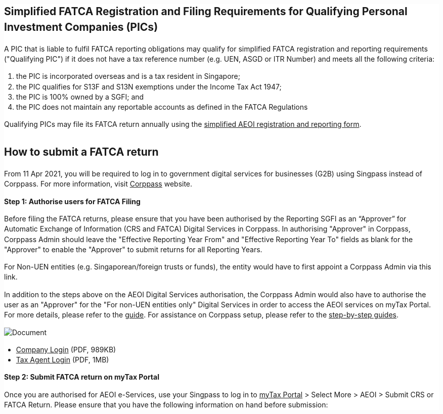 ## Simplified FATCA Registration and Filing Requirements for Qualifying Personal Investment Companies (PICs)

A PIC that is liable to fulfil FATCA reporting obligations may qualify for simplified FATCA registration and reporting requirements ("Qualifying PIC") if it does not have a tax reference number (e.g. UEN, ASGD or ITR Number) and meets all the following
criteria:

1. the PIC is incorporated overseas and is a tax resident in Singapore;
2. the PIC qualifies for S13F and S13N exemptions under the Income Tax Act 1947;
3. the PIC is 100% owned by a SGFI; and
4. the PIC does not maintain any reportable accounts as defined in the FATCA Regulations

Qualifying PICs may file its FATCA return annually using the [simplified AEOI registration and reporting form](https://form.gov.sg/#!/60765755da546700114d0228 "simplified AEOI registration and reporting form").

## How to submit a FATCA return

From 11 Apr 2021, you will be required to log in to government digital services for businesses (G2B) using Singpass instead of Corppass. For more information, visit [Corppass](https://www.corppass.gov.sg/cpauth/login/homepage?URL=%2F&TAM_OP=login "Corppass") website.

**Step 1: Authorise users for FATCA Filing**

Before filing the FATCA returns, please ensure that you have been authorised by the Reporting SGFI as an “Approver” for Automatic Exchange of Information (CRS and FATCA) Digital Services in Corppass. In authorising "Approver" in Corppass,
Corppass Admin should leave the "Effective Reporting Year From" and "Effective Reporting Year To" fields as blank for the "Approver" to enable the "Approver" to submit returns for all Reporting Years.

For Non-UEN entities (e.g. Singaporean/foreign trusts or funds), the entity would have to first appoint a Corppass Admin via this link.

In addition to the steps above on the AEOI Digital Services authorisation, the Corppass Admin would also have to authorise the user as an "Approver" for the "For non-UEN entities only" Digital Services in order to access the AEOI services on myTax Portal. For more details, please refer to the [guide](https://www.iras.gov.sg/media/docs/default-source/uploadedfiles/pdf/corppass-step-by-step-update-for-non-uen-entities.pdf?sfvrsn=f455e8e3_5 "Corppass Step by Step update for Non-UEN entities"). For assistance on Corppass setup, please refer to the [step-by-step guides](https://www.iras.gov.sg/digital-services/others/corppass "step-by-step guides").

![Document](https://www.iras.gov.sg/images/default-source/assets/document3e06afe7-78c3-48e7-a2d7-069acaaebb8b.png?Status=Master&sfvrsn=dee522e9_1)

- [Company Login](https://www.iras.gov.sg/media/docs/default-source/uploadedfiles/pdf/company-guide-on-how-to-log-in-to-mytax-portal.pdf?sfvrsn=33aa0c59_4 "Company Login") (PDF, 989KB)
- [Tax Agent Login](https://www.iras.gov.sg/media/docs/default-source/uploadedfiles/pdf/tax-agent-guide-on-how-to-log-in-to-mytax-portal.pdf?sfvrsn=87ab21d7_4 "Tax Agent Login") (PDF, 1MB)

**Step 2: Submit FATCA return on myTax Portal**

Once you are authorised for AEOI e-Services, use your Singpass to log in to [myTax Portal](https://mytax.iras.gov.sg/ESVWeb/default.aspx "myTax Portal") >
Select More > AEOI > Submit CRS or FATCA Return. Please ensure that you have the following information on hand before submission:
